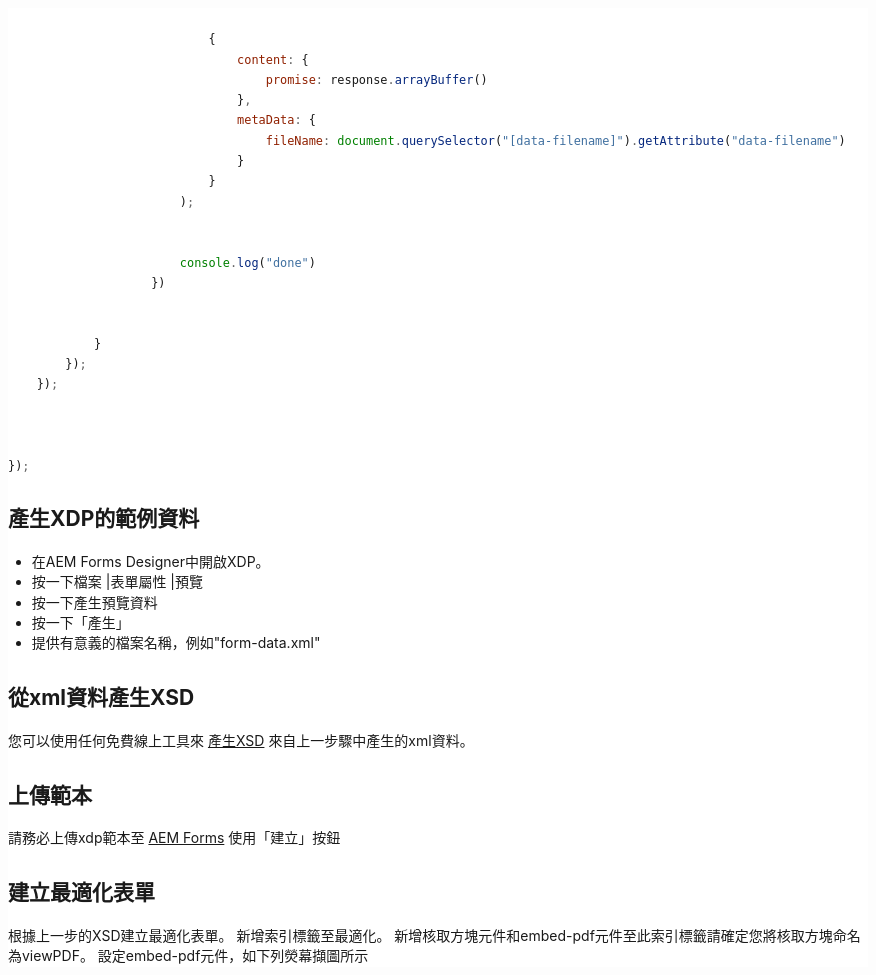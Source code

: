 ```javascript

                            {
                                content: {
                                    promise: response.arrayBuffer()
                                },
                                metaData: {
                                    fileName: document.querySelector("[data-filename]").getAttribute("data-filename")
                                }
                            }
                        );


                        console.log("done")
                    })


            }
        });
    });



});
```

## 產生XDP的範例資料

* 在AEM Forms Designer中開啟XDP。
* 按一下檔案 |表單屬性 |預覽
* 按一下產生預覽資料
* 按一下「產生」
* 提供有意義的檔案名稱，例如&quot;form-data.xml&quot;

## 從xml資料產生XSD

您可以使用任何免費線上工具來 [產生XSD](https://www.freeformatter.com/xsd-generator.html) 來自上一步驟中產生的xml資料。

## 上傳範本

請務必上傳xdp範本至 [AEM Forms](http://localhost:4502/aem/forms.html/content/dam/formsanddocuments) 使用「建立」按鈕


## 建立最適化表單

根據上一步的XSD建立最適化表單。
新增索引標籤至最適化。 新增核取方塊元件和embed-pdf元件至此索引標籤請確定您將核取方塊命名為viewPDF。
設定embed-pdf元件，如下列熒幕擷圖所示